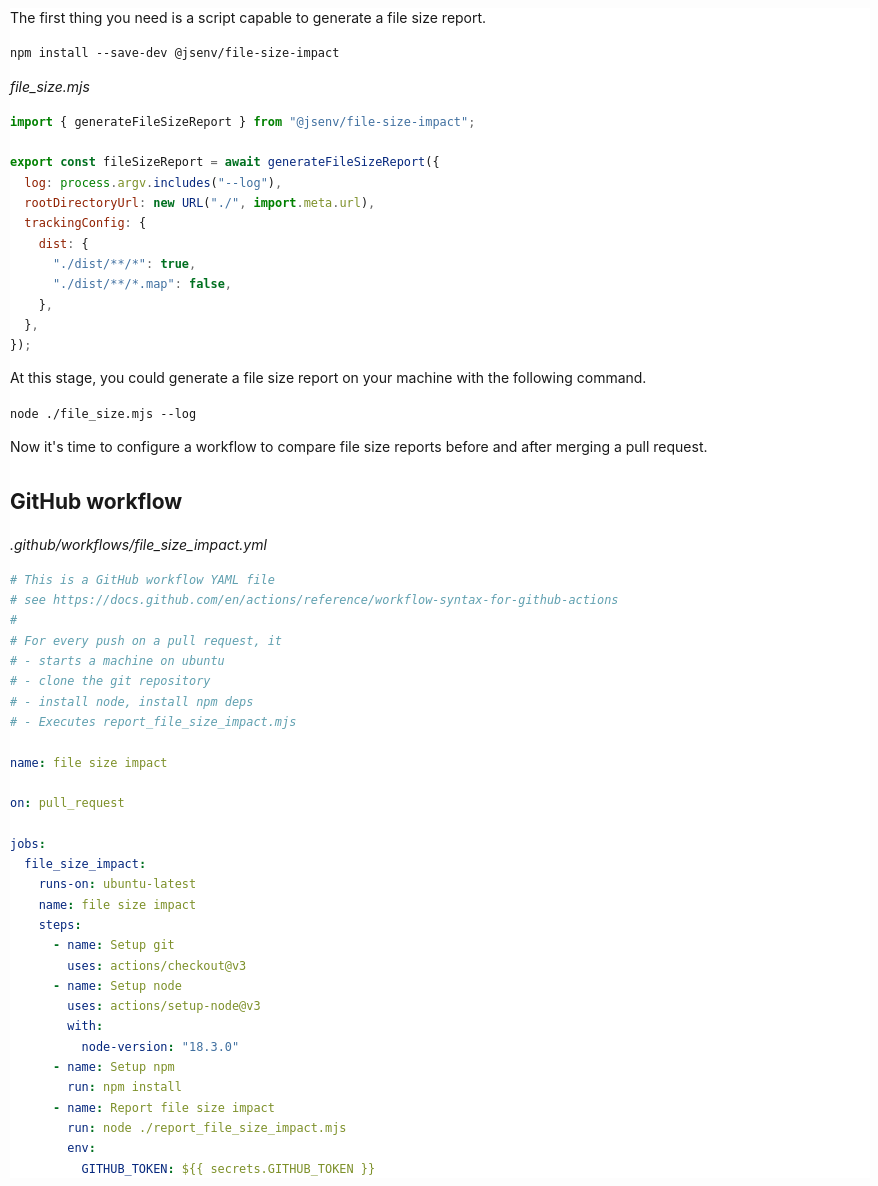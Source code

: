 The first thing you need is a script capable to generate a file size report.

```console
npm install --save-dev @jsenv/file-size-impact
```

_file_size.mjs_

```js
import { generateFileSizeReport } from "@jsenv/file-size-impact";

export const fileSizeReport = await generateFileSizeReport({
  log: process.argv.includes("--log"),
  rootDirectoryUrl: new URL("./", import.meta.url),
  trackingConfig: {
    dist: {
      "./dist/**/*": true,
      "./dist/**/*.map": false,
    },
  },
});
```

At this stage, you could generate a file size report on your machine with the following command.

```console
node ./file_size.mjs --log
```

Now it's time to configure a workflow to compare file size reports before and after merging a pull request.

## GitHub workflow

_.github/workflows/file_size_impact.yml_

```yml
# This is a GitHub workflow YAML file
# see https://docs.github.com/en/actions/reference/workflow-syntax-for-github-actions
#
# For every push on a pull request, it
# - starts a machine on ubuntu
# - clone the git repository
# - install node, install npm deps
# - Executes report_file_size_impact.mjs

name: file size impact

on: pull_request

jobs:
  file_size_impact:
    runs-on: ubuntu-latest
    name: file size impact
    steps:
      - name: Setup git
        uses: actions/checkout@v3
      - name: Setup node
        uses: actions/setup-node@v3
        with:
          node-version: "18.3.0"
      - name: Setup npm
        run: npm install
      - name: Report file size impact
        run: node ./report_file_size_impact.mjs
        env:
          GITHUB_TOKEN: ${{ secrets.GITHUB_TOKEN }}
```
